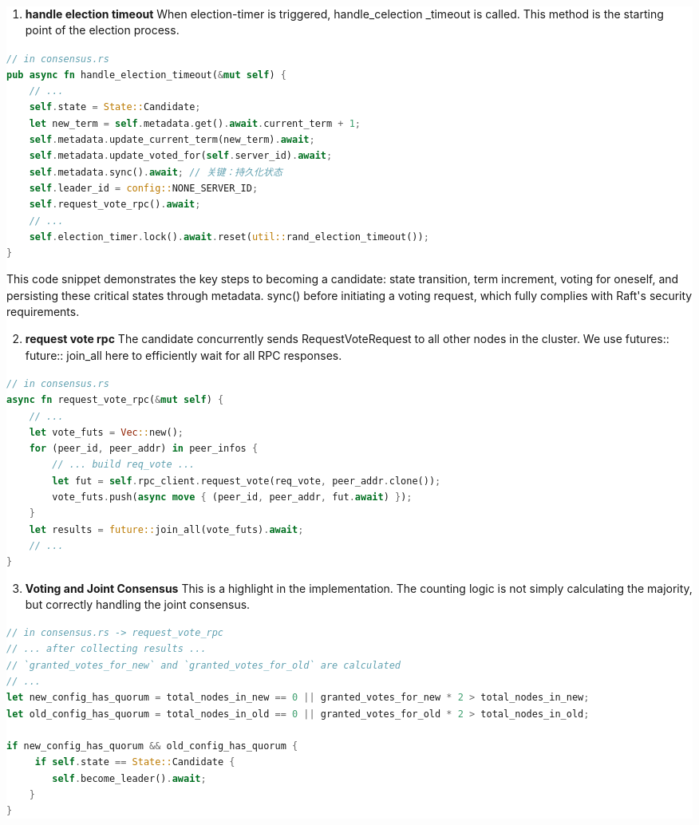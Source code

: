 

1. **handle election timeout**
When election-timer is triggered, handle_celection _timeout is called. This method is the starting point of the election process.

```rust
// in consensus.rs
pub async fn handle_election_timeout(&mut self) {
    // ...
    self.state = State::Candidate;
    let new_term = self.metadata.get().await.current_term + 1;
    self.metadata.update_current_term(new_term).await;
    self.metadata.update_voted_for(self.server_id).await;
    self.metadata.sync().await; // 关键：持久化状态
    self.leader_id = config::NONE_SERVER_ID;
    self.request_vote_rpc().await;
    // ...
    self.election_timer.lock().await.reset(util::rand_election_timeout());
}
```
This code snippet demonstrates the key steps to becoming a candidate: state transition, term increment, voting for oneself, and persisting these critical states through metadata. sync() before initiating a voting request, which fully complies with Raft's security requirements.

2. **request vote rpc**
The candidate concurrently sends RequestVoteRequest to all other nodes in the cluster. We use futures:: future:: join_all here to efficiently wait for all RPC responses.
```rust
// in consensus.rs
async fn request_vote_rpc(&mut self) {
    // ...
    let vote_futs = Vec::new();
    for (peer_id, peer_addr) in peer_infos {
        // ... build req_vote ...
        let fut = self.rpc_client.request_vote(req_vote, peer_addr.clone());
        vote_futs.push(async move { (peer_id, peer_addr, fut.await) });
    }
    let results = future::join_all(vote_futs).await;
    // ...
}
```


3. **Voting and Joint Consensus**
This is a highlight in the implementation. The counting logic is not simply calculating the majority, but correctly handling the joint consensus.

```rust
// in consensus.rs -> request_vote_rpc
// ... after collecting results ...
// `granted_votes_for_new` and `granted_votes_for_old` are calculated
// ...
let new_config_has_quorum = total_nodes_in_new == 0 || granted_votes_for_new * 2 > total_nodes_in_new;
let old_config_has_quorum = total_nodes_in_old == 0 || granted_votes_for_old * 2 > total_nodes_in_old;

if new_config_has_quorum && old_config_has_quorum {
     if self.state == State::Candidate {
        self.become_leader().await;
    }
}
```
